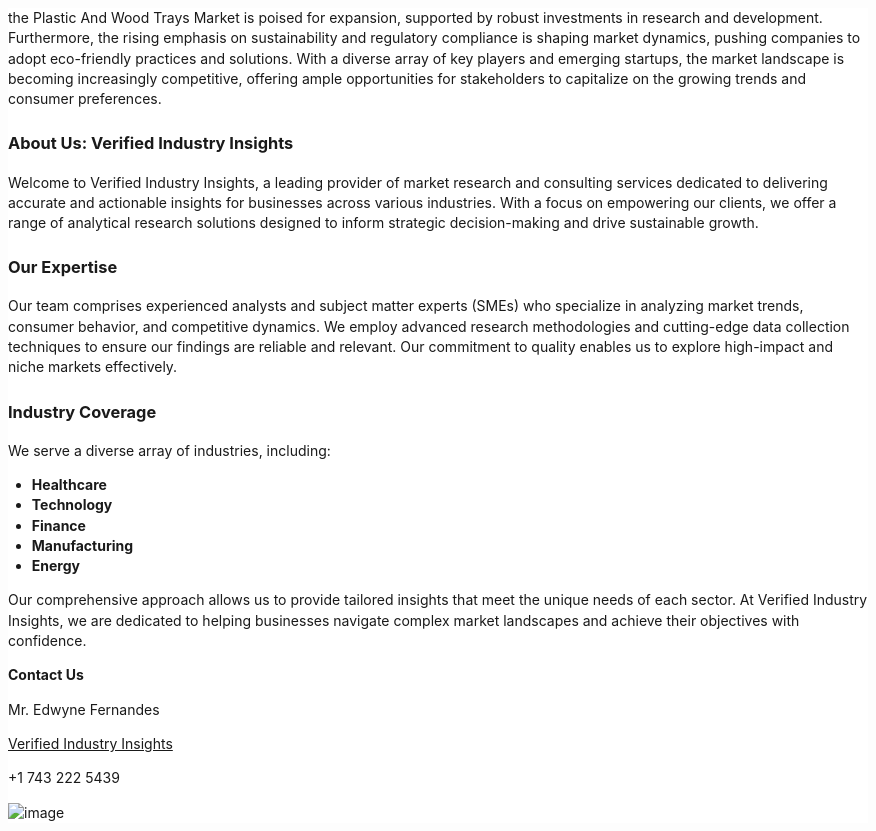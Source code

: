 the Plastic And Wood Trays Market is poised for expansion, supported by robust investments in research and development. Furthermore, the rising emphasis on sustainability and regulatory compliance is shaping market dynamics, pushing companies to adopt eco-friendly practices and solutions. With a diverse array of key players and emerging startups, the market landscape is becoming increasingly competitive, offering ample opportunities for stakeholders to capitalize on the growing trends and consumer preferences.</p><h3>About Us: Verified Industry Insights</h3><p>Welcome to Verified Industry Insights, a leading provider of market research and consulting services dedicated to delivering accurate and actionable insights for businesses across various industries. With a focus on empowering our clients, we offer a range of analytical research solutions designed to inform strategic decision-making and drive sustainable growth.</p><h3>Our Expertise</h3><p>Our team comprises experienced analysts and subject matter experts (SMEs) who specialize in analyzing market trends, consumer behavior, and competitive dynamics. We employ advanced research methodologies and cutting-edge data collection techniques to ensure our findings are reliable and relevant. Our commitment to quality enables us to explore high-impact and niche markets effectively.</p><h3>Industry Coverage</h3><p>We serve a diverse array of industries, including:</p><ul><li><strong>Healthcare</strong></li><li><strong>Technology</strong></li><li><strong>Finance</strong></li><li><strong>Manufacturing</strong></li><li><strong>Energy</strong></li></ul><p>Our comprehensive approach allows us to provide tailored insights that meet the unique needs of each sector. At Verified Industry Insights, we are dedicated to helping businesses navigate complex market landscapes and achieve their objectives with confidence.</p><p><strong>Contact Us</strong></p><p>Mr. Edwyne Fernandes</p><p><a href="https://www.verifiedindustryinsights.com/">Verified Industry Insights</a></p><p>+1 743 222 5439</p>
![image](https://github.com/user-attachments/assets/664ac5f1-8ccc-4cbd-91ad-7b7aba053037)
